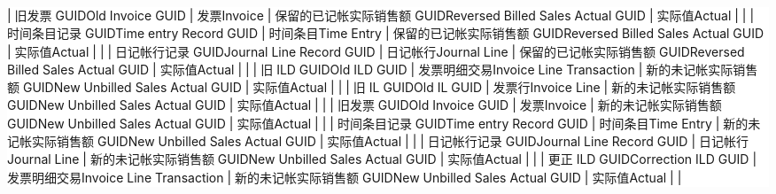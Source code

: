 | <span data-ttu-id="a4ced-257">旧发票 GUID</span><span class="sxs-lookup"><span data-stu-id="a4ced-257">Old Invoice GUID</span></span>             | <span data-ttu-id="a4ced-258">发票</span><span class="sxs-lookup"><span data-stu-id="a4ced-258">Invoice</span></span>                  | <span data-ttu-id="a4ced-259">保留的已记帐实际销售额 GUID</span><span class="sxs-lookup"><span data-stu-id="a4ced-259">Reversed Billed Sales Actual GUID</span></span> | <span data-ttu-id="a4ced-260">实际值</span><span class="sxs-lookup"><span data-stu-id="a4ced-260">Actual</span></span>                            |                          |
| <span data-ttu-id="a4ced-261">时间条目记录 GUID</span><span class="sxs-lookup"><span data-stu-id="a4ced-261">Time entry Record GUID</span></span>       | <span data-ttu-id="a4ced-262">时间条目</span><span class="sxs-lookup"><span data-stu-id="a4ced-262">Time Entry</span></span>               | <span data-ttu-id="a4ced-263">保留的已记帐实际销售额 GUID</span><span class="sxs-lookup"><span data-stu-id="a4ced-263">Reversed Billed Sales Actual GUID</span></span> | <span data-ttu-id="a4ced-264">实际值</span><span class="sxs-lookup"><span data-stu-id="a4ced-264">Actual</span></span>                            |                          |
| <span data-ttu-id="a4ced-265">日记帐行记录 GUID</span><span class="sxs-lookup"><span data-stu-id="a4ced-265">Journal Line Record GUID</span></span>     | <span data-ttu-id="a4ced-266">日记帐行</span><span class="sxs-lookup"><span data-stu-id="a4ced-266">Journal Line</span></span>             | <span data-ttu-id="a4ced-267">保留的已记帐实际销售额 GUID</span><span class="sxs-lookup"><span data-stu-id="a4ced-267">Reversed Billed Sales Actual GUID</span></span> | <span data-ttu-id="a4ced-268">实际值</span><span class="sxs-lookup"><span data-stu-id="a4ced-268">Actual</span></span>                            |                          |
| <span data-ttu-id="a4ced-269">旧 ILD GUID</span><span class="sxs-lookup"><span data-stu-id="a4ced-269">Old ILD GUID</span></span>                 | <span data-ttu-id="a4ced-270">发票明细交易</span><span class="sxs-lookup"><span data-stu-id="a4ced-270">Invoice Line Transaction</span></span> | <span data-ttu-id="a4ced-271">新的未记帐实际销售额 GUID</span><span class="sxs-lookup"><span data-stu-id="a4ced-271">New Unbilled Sales Actual GUID</span></span>    | <span data-ttu-id="a4ced-272">实际值</span><span class="sxs-lookup"><span data-stu-id="a4ced-272">Actual</span></span>                            |                          |
| <span data-ttu-id="a4ced-273">旧 IL GUID</span><span class="sxs-lookup"><span data-stu-id="a4ced-273">Old IL GUID</span></span>                  | <span data-ttu-id="a4ced-274">发票行</span><span class="sxs-lookup"><span data-stu-id="a4ced-274">Invoice Line</span></span>             | <span data-ttu-id="a4ced-275">新的未记帐实际销售额 GUID</span><span class="sxs-lookup"><span data-stu-id="a4ced-275">New Unbilled Sales Actual GUID</span></span>    | <span data-ttu-id="a4ced-276">实际值</span><span class="sxs-lookup"><span data-stu-id="a4ced-276">Actual</span></span>                            |                          |
| <span data-ttu-id="a4ced-277">旧发票 GUID</span><span class="sxs-lookup"><span data-stu-id="a4ced-277">Old Invoice GUID</span></span>             | <span data-ttu-id="a4ced-278">发票</span><span class="sxs-lookup"><span data-stu-id="a4ced-278">Invoice</span></span>                  | <span data-ttu-id="a4ced-279">新的未记帐实际销售额 GUID</span><span class="sxs-lookup"><span data-stu-id="a4ced-279">New Unbilled Sales Actual GUID</span></span>    | <span data-ttu-id="a4ced-280">实际值</span><span class="sxs-lookup"><span data-stu-id="a4ced-280">Actual</span></span>                            |                          |
| <span data-ttu-id="a4ced-281">时间条目记录 GUID</span><span class="sxs-lookup"><span data-stu-id="a4ced-281">Time entry Record GUID</span></span>       | <span data-ttu-id="a4ced-282">时间条目</span><span class="sxs-lookup"><span data-stu-id="a4ced-282">Time Entry</span></span>               | <span data-ttu-id="a4ced-283">新的未记帐实际销售额 GUID</span><span class="sxs-lookup"><span data-stu-id="a4ced-283">New Unbilled Sales Actual GUID</span></span>    | <span data-ttu-id="a4ced-284">实际值</span><span class="sxs-lookup"><span data-stu-id="a4ced-284">Actual</span></span>                            |                          |
| <span data-ttu-id="a4ced-285">日记帐行记录 GUID</span><span class="sxs-lookup"><span data-stu-id="a4ced-285">Journal Line Record GUID</span></span>     | <span data-ttu-id="a4ced-286">日记帐行</span><span class="sxs-lookup"><span data-stu-id="a4ced-286">Journal Line</span></span>             | <span data-ttu-id="a4ced-287">新的未记帐实际销售额 GUID</span><span class="sxs-lookup"><span data-stu-id="a4ced-287">New Unbilled Sales Actual GUID</span></span>    | <span data-ttu-id="a4ced-288">实际值</span><span class="sxs-lookup"><span data-stu-id="a4ced-288">Actual</span></span>                            |                          |
| <span data-ttu-id="a4ced-289">更正 ILD GUID</span><span class="sxs-lookup"><span data-stu-id="a4ced-289">Correction ILD GUID</span></span>          | <span data-ttu-id="a4ced-290">发票明细交易</span><span class="sxs-lookup"><span data-stu-id="a4ced-290">Invoice Line Transaction</span></span> | <span data-ttu-id="a4ced-291">新的未记帐实际销售额 GUID</span><span class="sxs-lookup"><span data-stu-id="a4ced-291">New Unbilled Sales Actual GUID</span></span>    | <span data-ttu-id="a4ced-292">实际值</span><span class="sxs-lookup"><span data-stu-id="a4ced-292">Actual</span></span>                            |                          |